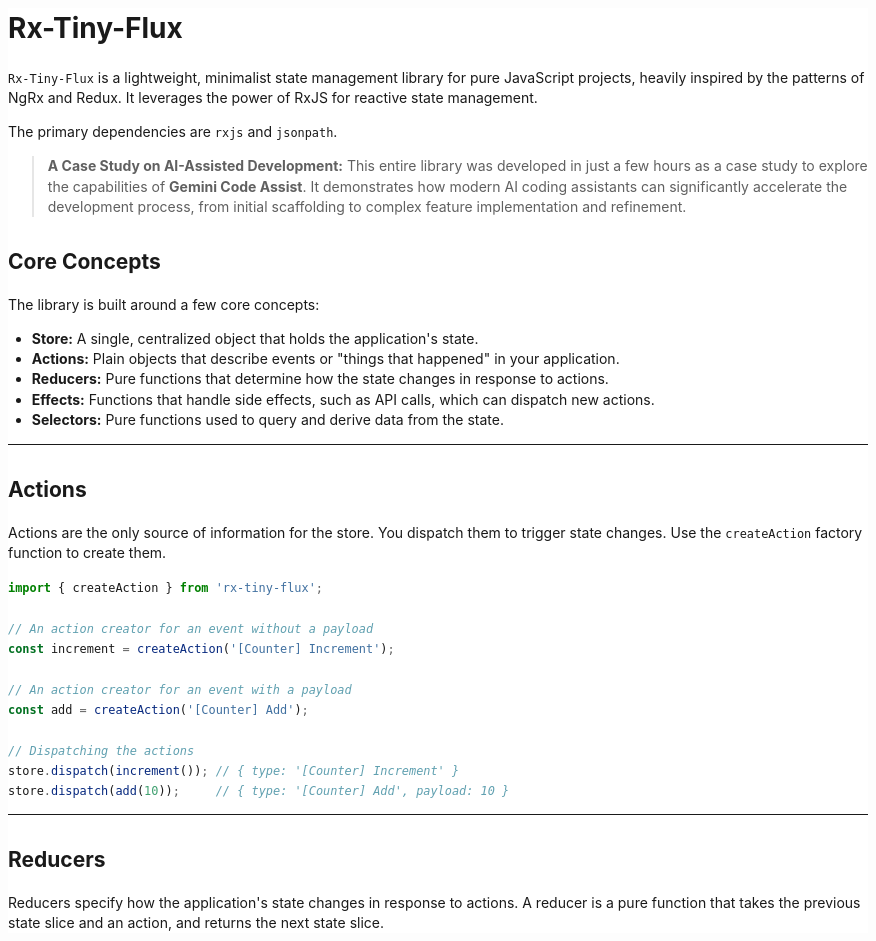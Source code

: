 # Rx-Tiny-Flux

`Rx-Tiny-Flux` is a lightweight, minimalist state management library for pure JavaScript projects, heavily inspired by the patterns of NgRx and Redux. It leverages the power of RxJS for reactive state management.

The primary dependencies are `rxjs` and `jsonpath`.

> **A Case Study on AI-Assisted Development:** This entire library was developed in just a few hours as a case study to explore the capabilities of **Gemini Code Assist**. It demonstrates how modern AI coding assistants can significantly accelerate the development process, from initial scaffolding to complex feature implementation and refinement.

## Core Concepts

The library is built around a few core concepts:

*   **Store:** A single, centralized object that holds the application's state.
*   **Actions:** Plain objects that describe events or "things that happened" in your application.
*   **Reducers:** Pure functions that determine how the state changes in response to actions.
*   **Effects:** Functions that handle side effects, such as API calls, which can dispatch new actions.
*   **Selectors:** Pure functions used to query and derive data from the state.

---

## Actions

Actions are the only source of information for the store. You dispatch them to trigger state changes. Use the `createAction` factory function to create them.

```javascript
import { createAction } from 'rx-tiny-flux';

// An action creator for an event without a payload
const increment = createAction('[Counter] Increment');

// An action creator for an event with a payload
const add = createAction('[Counter] Add');

// Dispatching the actions
store.dispatch(increment()); // { type: '[Counter] Increment' }
store.dispatch(add(10));     // { type: '[Counter] Add', payload: 10 }
```

---

## Reducers

Reducers specify how the application's state changes in response to actions. A reducer is a pure function that takes the previous state slice and an action, and returns the next state slice.
